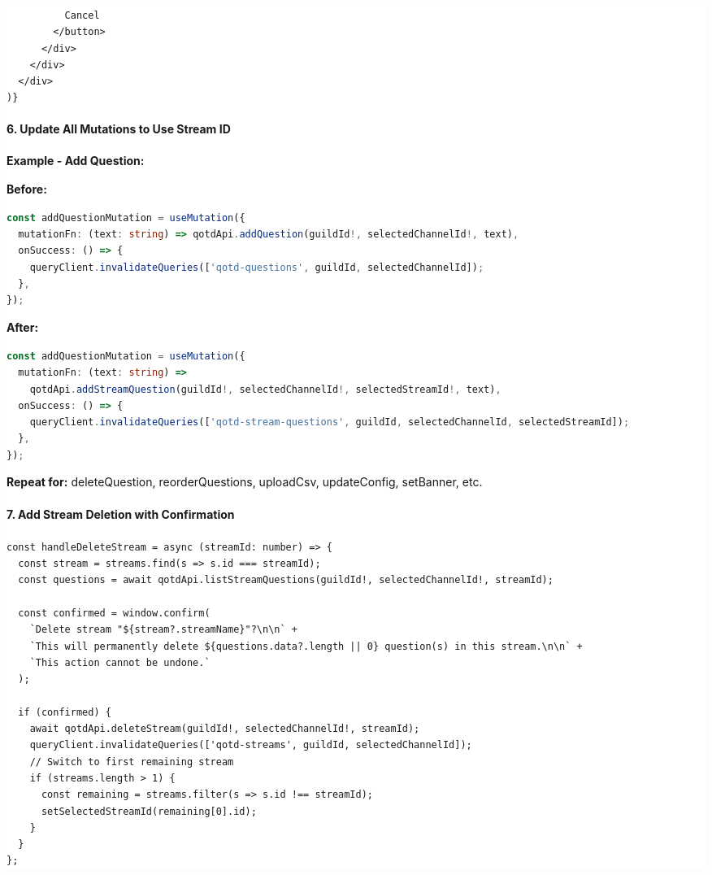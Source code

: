 ```tsx
          Cancel
        </button>
      </div>
    </div>
  </div>
)}
```

#### 6. Update All Mutations to Use Stream ID

**Example - Add Question:**

**Before:**
```typescript
const addQuestionMutation = useMutation({
  mutationFn: (text: string) => qotdApi.addQuestion(guildId!, selectedChannelId!, text),
  onSuccess: () => {
    queryClient.invalidateQueries(['qotd-questions', guildId, selectedChannelId]);
  },
});
```

**After:**
```typescript
const addQuestionMutation = useMutation({
  mutationFn: (text: string) =>
    qotdApi.addStreamQuestion(guildId!, selectedChannelId!, selectedStreamId!, text),
  onSuccess: () => {
    queryClient.invalidateQueries(['qotd-stream-questions', guildId, selectedChannelId, selectedStreamId]);
  },
});
```

**Repeat for:** deleteQuestion, reorderQuestions, uploadCsv, updateConfig, setBanner, etc.

#### 7. Add Stream Deletion with Confirmation

```tsx
const handleDeleteStream = async (streamId: number) => {
  const stream = streams.find(s => s.id === streamId);
  const questions = await qotdApi.listStreamQuestions(guildId!, selectedChannelId!, streamId);

  const confirmed = window.confirm(
    `Delete stream "${stream?.streamName}"?\n\n` +
    `This will permanently delete ${questions.data?.length || 0} question(s) in this stream.\n\n` +
    `This action cannot be undone.`
  );

  if (confirmed) {
    await qotdApi.deleteStream(guildId!, selectedChannelId!, streamId);
    queryClient.invalidateQueries(['qotd-streams', guildId, selectedChannelId]);
    // Switch to first remaining stream
    if (streams.length > 1) {
      const remaining = streams.filter(s => s.id !== streamId);
      setSelectedStreamId(remaining[0].id);
    }
  }
};
```
